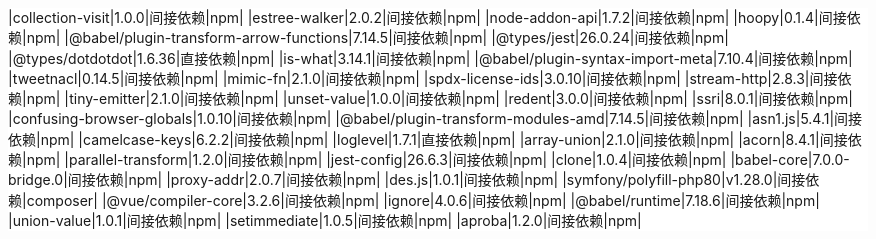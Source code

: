 |collection-visit|1.0.0|间接依赖|npm|
|estree-walker|2.0.2|间接依赖|npm|
|node-addon-api|1.7.2|间接依赖|npm|
|hoopy|0.1.4|间接依赖|npm|
|@babel/plugin-transform-arrow-functions|7.14.5|间接依赖|npm|
|@types/jest|26.0.24|间接依赖|npm|
|@types/dotdotdot|1.6.36|直接依赖|npm|
|is-what|3.14.1|间接依赖|npm|
|@babel/plugin-syntax-import-meta|7.10.4|间接依赖|npm|
|tweetnacl|0.14.5|间接依赖|npm|
|mimic-fn|2.1.0|间接依赖|npm|
|spdx-license-ids|3.0.10|间接依赖|npm|
|stream-http|2.8.3|间接依赖|npm|
|tiny-emitter|2.1.0|间接依赖|npm|
|unset-value|1.0.0|间接依赖|npm|
|redent|3.0.0|间接依赖|npm|
|ssri|8.0.1|间接依赖|npm|
|confusing-browser-globals|1.0.10|间接依赖|npm|
|@babel/plugin-transform-modules-amd|7.14.5|间接依赖|npm|
|asn1.js|5.4.1|间接依赖|npm|
|camelcase-keys|6.2.2|间接依赖|npm|
|loglevel|1.7.1|直接依赖|npm|
|array-union|2.1.0|间接依赖|npm|
|acorn|8.4.1|间接依赖|npm|
|parallel-transform|1.2.0|间接依赖|npm|
|jest-config|26.6.3|间接依赖|npm|
|clone|1.0.4|间接依赖|npm|
|babel-core|7.0.0-bridge.0|间接依赖|npm|
|proxy-addr|2.0.7|间接依赖|npm|
|des.js|1.0.1|间接依赖|npm|
|symfony/polyfill-php80|v1.28.0|间接依赖|composer|
|@vue/compiler-core|3.2.6|间接依赖|npm|
|ignore|4.0.6|间接依赖|npm|
|@babel/runtime|7.18.6|间接依赖|npm|
|union-value|1.0.1|间接依赖|npm|
|setimmediate|1.0.5|间接依赖|npm|
|aproba|1.2.0|间接依赖|npm|
